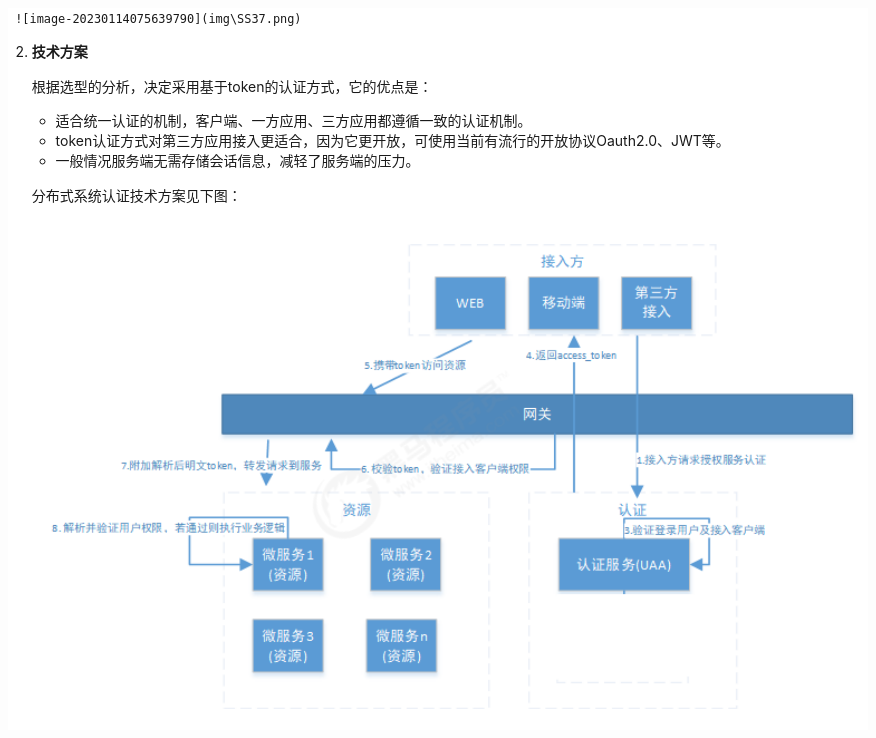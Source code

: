      ![image-20230114075639790](img\SS37.png)

2. **技术方案** 

   根据选型的分析，决定采用基于token的认证方式，它的优点是： 

   * 适合统一认证的机制，客户端、一方应用、三方应用都遵循一致的认证机制。 
   * token认证方式对第三方应用接入更适合，因为它更开放，可使用当前有流行的开放协议Oauth2.0、JWT等。 
   * 一般情况服务端无需存储会话信息，减轻了服务端的压力。 

   分布式系统认证技术方案见下图： 

   ![image-20230114075847877](img\SS38.png)
